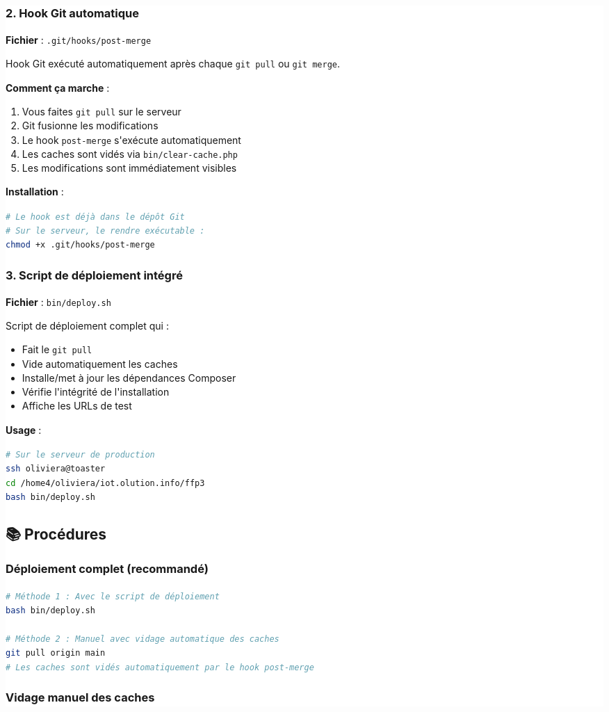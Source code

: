 ### 2. Hook Git automatique

**Fichier** : `.git/hooks/post-merge`

Hook Git exécuté automatiquement après chaque `git pull` ou `git merge`.

**Comment ça marche** :
1. Vous faites `git pull` sur le serveur
2. Git fusionne les modifications
3. Le hook `post-merge` s'exécute automatiquement
4. Les caches sont vidés via `bin/clear-cache.php`
5. Les modifications sont immédiatement visibles

**Installation** :
```bash
# Le hook est déjà dans le dépôt Git
# Sur le serveur, le rendre exécutable :
chmod +x .git/hooks/post-merge
```

### 3. Script de déploiement intégré

**Fichier** : `bin/deploy.sh`

Script de déploiement complet qui :
- Fait le `git pull`
- Vide automatiquement les caches
- Installe/met à jour les dépendances Composer
- Vérifie l'intégrité de l'installation
- Affiche les URLs de test

**Usage** :
```bash
# Sur le serveur de production
ssh oliviera@toaster
cd /home4/oliviera/iot.olution.info/ffp3
bash bin/deploy.sh
```

## 📚 Procédures

### Déploiement complet (recommandé)

```bash
# Méthode 1 : Avec le script de déploiement
bash bin/deploy.sh

# Méthode 2 : Manuel avec vidage automatique des caches
git pull origin main
# Les caches sont vidés automatiquement par le hook post-merge
```

### Vidage manuel des caches
